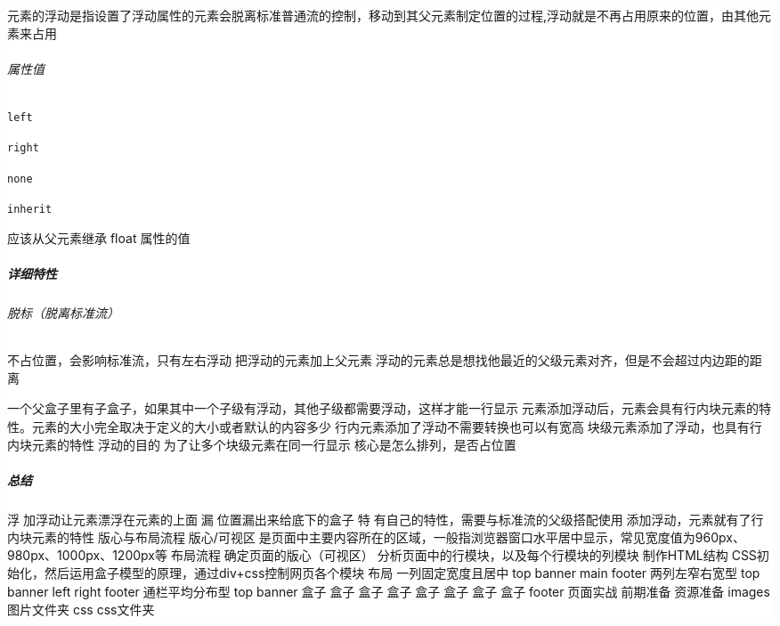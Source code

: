 元素的浮动是指设置了浮动属性的元素会脱离标准普通流的控制，移动到其父元素制定位置的过程,浮动就是不再占用原来的位置，由其他元素来占用

###### 属性值
`left`

`right`

`none`

`inherit`

应该从父元素继承 float 属性的值
##### 详细特性
###### 脱标（脱离标准流）
不占位置，会影响标准流，只有左右浮动
把浮动的元素加上父元素
浮动的元素总是想找他最近的父级元素对齐，但是不会超过内边距的距离

一个父盒子里有子盒子，如果其中一个子级有浮动，其他子级都需要浮动，这样才能一行显示
元素添加浮动后，元素会具有行内块元素的特性。元素的大小完全取决于定义的大小或者默认的内容多少
行内元素添加了浮动不需要转换也可以有宽高
块级元素添加了浮动，也具有行内块元素的特性
浮动的目的
为了让多个块级元素在同一行显示
核心是怎么排列，是否占位置
##### 总结
浮
加浮动让元素漂浮在元素的上面
漏
位置漏出来给底下的盒子
特
有自己的特性，需要与标准流的父级搭配使用
添加浮动，元素就有了行内块元素的特性
版心与布局流程
版心/可视区
是页面中主要内容所在的区域，一般指浏览器窗口水平居中显示，常见宽度值为960px、980px、1000px、1200px等
布局流程
确定页面的版心（可视区）
分析页面中的行模块，以及每个行模块的列模块
制作HTML结构
CSS初始化，然后运用盒子模型的原理，通过div+css控制网页各个模块
布局
一列固定宽度且居中
top
banner
main
footer
两列左窄右宽型
top
banner
left right
footer
通栏平均分布型
top
banner
盒子  盒子  盒子  盒子
盒子  盒子  盒子  盒子
footer
页面实战
前期准备
资源准备
images
图片文件夹
css
css文件夹